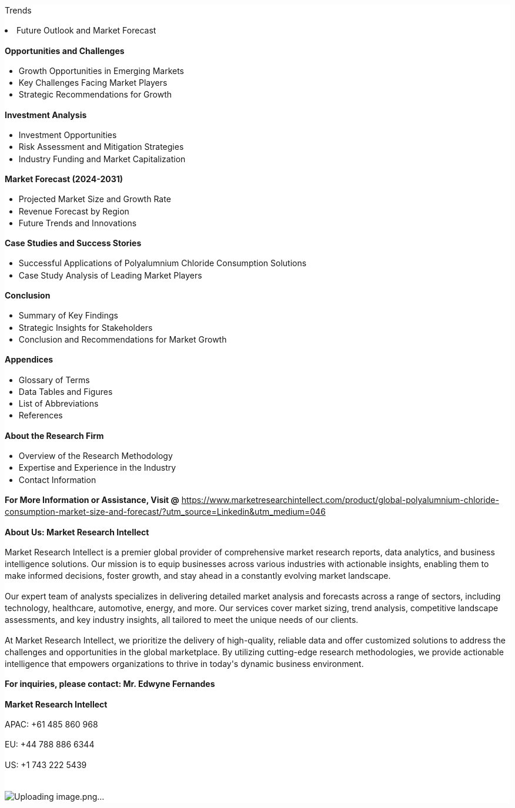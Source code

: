 Trends</li><li>Future Outlook and Market Forecast</li></ul><p><strong>Opportunities and Challenges</strong></p><ul><li>Growth Opportunities in Emerging Markets</li><li>Key Challenges Facing Market Players</li><li>Strategic Recommendations for Growth</li></ul><p><strong>Investment Analysis</strong></p><ul><li>Investment Opportunities</li><li>Risk Assessment and Mitigation Strategies</li><li>Industry Funding and Market Capitalization</li></ul><p><strong>Market Forecast (2024-2031)</strong></p><ul><li>Projected Market Size and Growth Rate</li><li>Revenue Forecast by Region</li><li>Future Trends and Innovations</li></ul><p><strong>Case Studies and Success Stories</strong></p><ul><li>Successful Applications of Polyalumnium Chloride Consumption Solutions</li><li>Case Study Analysis of Leading Market Players</li></ul><p><strong>Conclusion</strong></p><ul><li>Summary of Key Findings</li><li>Strategic Insights for Stakeholders</li><li>Conclusion and Recommendations for Market Growth</li></ul><p><strong>Appendices</strong></p><ul><li>Glossary of Terms</li><li>Data Tables and Figures</li><li>List of Abbreviations</li><li>References</li></ul><p><strong>About the Research Firm</strong></p><ul><li>Overview of the Research Methodology</li><li>Expertise and Experience in the Industry</li><li>Contact Information</li></ul></div><div class="article-main__content" data-test-id="publishing-text-block"><p><span class="font-[700]"><strong>For More Information or Assistance, Visit @</strong>&nbsp;<a href="https://www.marketresearchintellect.com/product/global-polyalumnium-chloride-consumption-market-size-and-forecast/?utm_source=Linkedin&utm_medium=046">https://www.marketresearchintellect.com/product/global-polyalumnium-chloride-consumption-market-size-and-forecast/?utm_source=Linkedin&utm_medium=046</a></span></p><p><strong>About Us: Market Research Intellect</strong></p><p>Market Research Intellect is a premier global provider of comprehensive market research reports, data analytics, and business intelligence solutions. Our mission is to equip businesses across various industries with actionable insights, enabling them to make informed decisions, foster growth, and stay ahead in a constantly evolving market landscape.</p><p>Our expert team of analysts specializes in delivering detailed market analysis and forecasts across a range of sectors, including technology, healthcare, automotive, energy, and more. Our services cover market sizing, trend analysis, competitive landscape assessments, and key industry insights, all tailored to meet the unique needs of our clients.</p><p>At Market Research Intellect, we prioritize the delivery of high-quality, reliable data and offer customized solutions to address the challenges and opportunities in the global marketplace. By utilizing cutting-edge research methodologies, we provide actionable intelligence that empowers organizations to thrive in today's dynamic business environment.</p><p><strong>For inquiries, please contact: Mr. Edwyne Fernandes</strong></p><p><strong>Market Research Intellect</strong></p><p>APAC: +61 485 860 968</p><p>EU: +44 788 886 6344</p><p>US: +1 743 222 5439</p></div><div class="article-main__content" data-test-id="publishing-text-block">&nbsp;</div>
![Uploading image.png…]()
